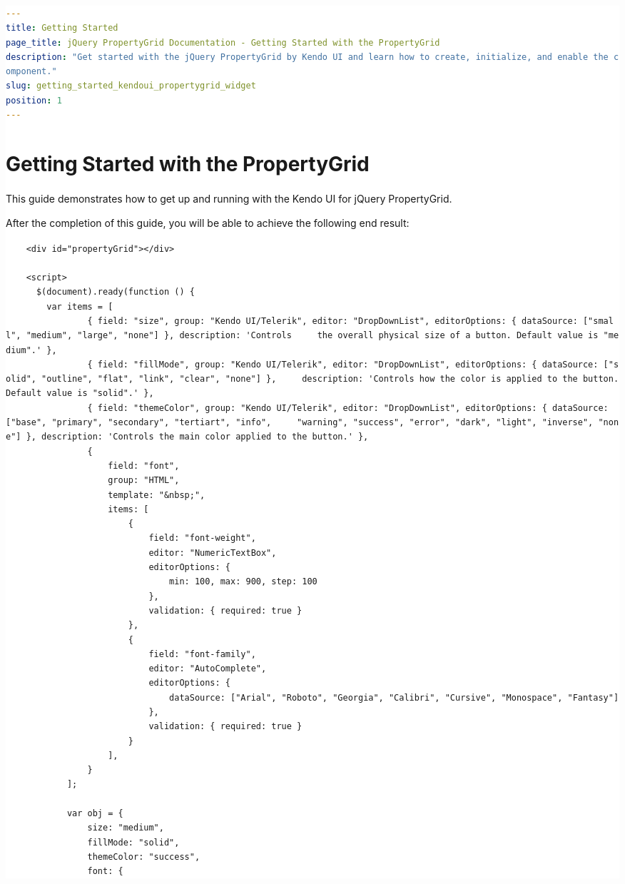```yaml
---
title: Getting Started
page_title: jQuery PropertyGrid Documentation - Getting Started with the PropertyGrid
description: "Get started with the jQuery PropertyGrid by Kendo UI and learn how to create, initialize, and enable the component."
slug: getting_started_kendoui_propertygrid_widget
position: 1
---
```


# Getting Started with the PropertyGrid

This guide demonstrates how to get up and running with the Kendo UI for jQuery PropertyGrid.

After the completion of this guide, you will be able to achieve the following end result:

```dojo
    <div id="propertyGrid"></div>

    <script>
      $(document).ready(function () {
        var items = [
		    	{ field: "size", group: "Kendo UI/Telerik", editor: "DropDownList", editorOptions: { dataSource: ["small", "medium", "large", "none"] }, description: 'Controls     the overall physical size of a button. Default value is "medium".' },
		    	{ field: "fillMode", group: "Kendo UI/Telerik", editor: "DropDownList", editorOptions: { dataSource: ["solid", "outline", "flat", "link", "clear", "none"] },     description: 'Controls how the color is applied to the button. Default value is "solid".' },
		    	{ field: "themeColor", group: "Kendo UI/Telerik", editor: "DropDownList", editorOptions: { dataSource: ["base", "primary", "secondary", "tertiart", "info",     "warning", "success", "error", "dark", "light", "inverse", "none"] }, description: 'Controls the main color applied to the button.' },			
		    	{
		    		field: "font",
		    		group: "HTML",
		    		template: "&nbsp;",
		    		items: [
		    			{
		    				field: "font-weight",
		    				editor: "NumericTextBox",
		    				editorOptions: {
		    					min: 100, max: 900, step: 100
		    				},
		    				validation: { required: true }
		    			},
		    			{
		    				field: "font-family",
		    				editor: "AutoComplete",
		    				editorOptions: {
		    					dataSource: ["Arial", "Roboto", "Georgia", "Calibri", "Cursive", "Monospace", "Fantasy"]
		    				},
		    				validation: { required: true }
		    			}
		    		],
		    	}
		    ];

		    var obj = {
		    	size: "medium",
		    	fillMode: "solid",
		    	themeColor: "success",
		    	font: {
```